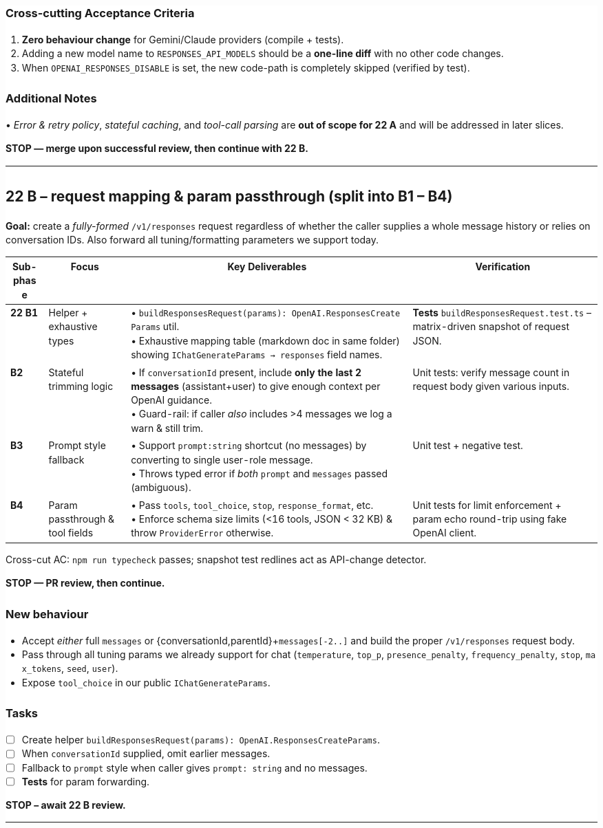 ### Cross-cutting Acceptance Criteria

1. **Zero behaviour change** for Gemini/Claude providers (compile + tests).
2. Adding a new model name to `RESPONSES_API_MODELS` should be a **one-line diff** with no other code changes.
3. When `OPENAI_RESPONSES_DISABLE` is set, the new code-path is completely skipped (verified by test).

### Additional Notes

• _Error & retry policy_, _stateful caching_, and _tool-call parsing_ are **out of scope for 22 A** and will be addressed in later slices.

**STOP — merge upon successful review, then continue with 22 B.**

---

## 22 B – request mapping & param passthrough (split into B1 – B4)

**Goal:** create a _fully-formed_ `/v1/responses` request regardless of whether the caller
supplies a whole message history or relies on conversation IDs. Also forward all
tuning/formatting parameters we support today.

| Sub-phase | Focus                           | Key Deliverables                                                                                                                                                                                                    | Verification                                                                        |
| --------- | ------------------------------- | ------------------------------------------------------------------------------------------------------------------------------------------------------------------------------------------------------------------- | ----------------------------------------------------------------------------------- |
| **22 B1** | Helper + exhaustive types       | • `buildResponsesRequest(params): OpenAI.ResponsesCreateParams` util.<br>• Exhaustive mapping table (markdown doc in same folder) showing `IChatGenerateParams → responses` field names.                            | **Tests** `buildResponsesRequest.test.ts` – matrix-driven snapshot of request JSON. |
| **B2**    | Stateful trimming logic         | • If `conversationId` present, include **only the last 2 messages** (assistant+user) to give enough context per OpenAI guidance.<br>• Guard-rail: if caller _also_ includes >4 messages we log a warn & still trim. | Unit tests: verify message count in request body given various inputs.              |
| **B3**    | Prompt style fallback           | • Support `prompt:string` shortcut (no messages) by converting to single user-role message.<br>• Throws typed error if _both_ `prompt` and `messages` passed (ambiguous).                                           | Unit test + negative test.                                                          |
| **B4**    | Param passthrough & tool fields | • Pass `tools`, `tool_choice`, `stop`, `response_format`, etc.<br>• Enforce schema size limits (<16 tools, JSON < 32 KB) & throw `ProviderError` otherwise.                                                         | Unit tests for limit enforcement + param echo round-trip using fake OpenAI client.  |

Cross-cut AC: `npm run typecheck` passes; snapshot test redlines act as API-change detector.

**STOP — PR review, then continue.**

### New behaviour

- Accept _either_ full `messages` or {conversationId,parentId}+`messages[-2..]` and build the proper `/v1/responses` request body.
- Pass through all tuning params we already support for chat (`temperature`, `top_p`, `presence_penalty`, `frequency_penalty`, `stop`, `max_tokens`, `seed`, `user`).
- Expose `tool_choice` in our public `IChatGenerateParams`.

### Tasks

- [ ] Create helper `buildResponsesRequest(params): OpenAI.ResponsesCreateParams`.
- [ ] When `conversationId` supplied, omit earlier messages.
- [ ] Fallback to `prompt` style when caller gives `prompt: string` and no messages.
- [ ] **Tests** for param forwarding.

**STOP – await 22 B review.**

---